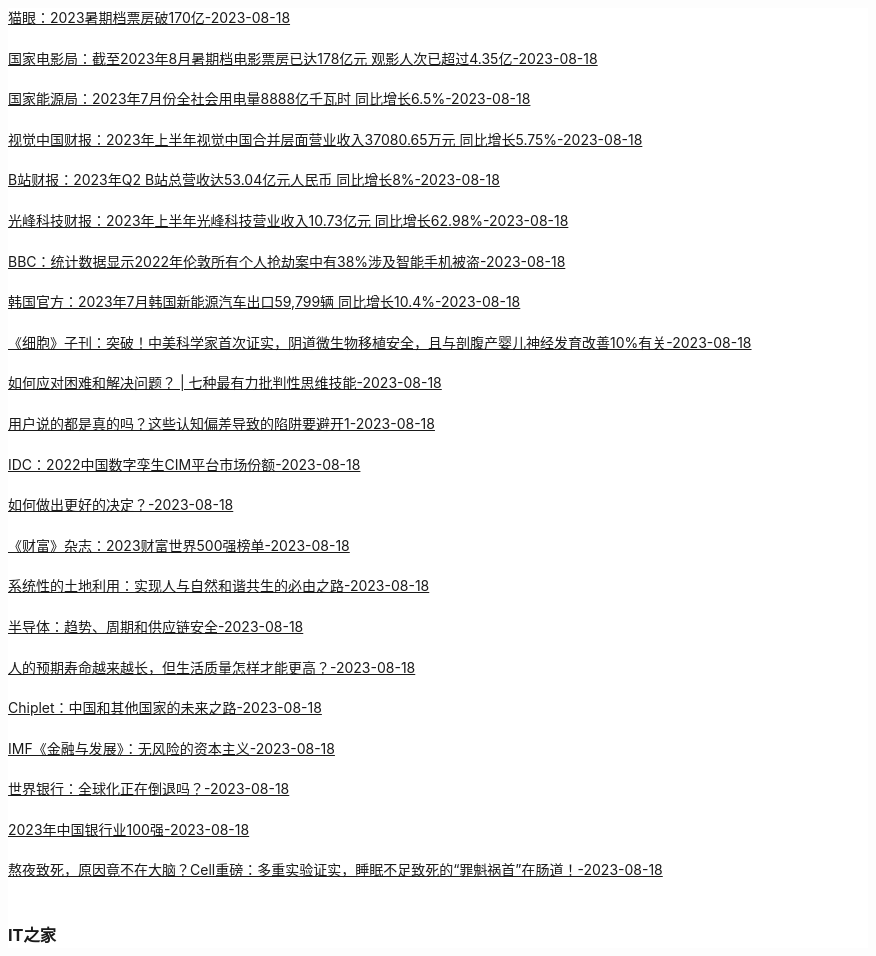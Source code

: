 <a target=_blank rel=nofollow href="http://www.199it.com/archives/1640910.html" >猫眼：2023暑期档票房破170亿-2023-08-18</a><br/><br/><a target=_blank rel=nofollow href="http://www.199it.com/archives/1640653.html" >国家电影局：截至2023年8月暑期档电影票房已达178亿元 观影人次已超过4.35亿-2023-08-18</a><br/><br/><a target=_blank rel=nofollow href="http://www.199it.com/archives/1640657.html" >国家能源局：2023年7月份全社会用电量8888亿千瓦时 同比增长6.5%-2023-08-18</a><br/><br/><a target=_blank rel=nofollow href="http://www.199it.com/archives/1640661.html" >视觉中国财报：2023年上半年视觉中国合并层面营业收入37080.65万元 同比增长5.75%-2023-08-18</a><br/><br/><a target=_blank rel=nofollow href="http://www.199it.com/archives/1640664.html" >B站财报：2023年Q2 B站总营收达53.04亿元人民币 同比增长8%-2023-08-18</a><br/><br/><a target=_blank rel=nofollow href="http://www.199it.com/archives/1640667.html" >光峰科技财报：2023年上半年光峰科技营业收入10.73亿元 同比增长62.98%-2023-08-18</a><br/><br/><a target=_blank rel=nofollow href="http://www.199it.com/archives/1640671.html" >BBC：统计数据显示2022年伦敦所有个人抢劫案中有38%涉及智能手机被盗-2023-08-18</a><br/><br/><a target=_blank rel=nofollow href="http://www.199it.com/archives/1640675.html" >韩国官方：2023年7月韩国新能源汽车出口59,799辆 同比增长10.4%-2023-08-18</a><br/><br/><a target=_blank rel=nofollow href="http://www.199it.com/archives/1620124.html" >《细胞》子刊：突破！中美科学家首次证实，阴道微生物移植安全，且与剖腹产婴儿神经发育改善10%有关-2023-08-18</a><br/><br/><a target=_blank rel=nofollow href="http://www.199it.com/archives/1639826.html" >如何应对困难和解决问题？ | 七种最有力批判性思维技能-2023-08-18</a><br/><br/><a target=_blank rel=nofollow href="http://www.199it.com/archives/1639818.html" >用户说的都是真的吗？这些认知偏差导致的陷阱要避开1-2023-08-18</a><br/><br/><a target=_blank rel=nofollow href="http://www.199it.com/archives/1634062.html" >IDC：2022中国数字孪生CIM平台市场份额-2023-08-18</a><br/><br/><a target=_blank rel=nofollow href="http://www.199it.com/archives/1638965.html" >如何做出更好的决定？-2023-08-18</a><br/><br/><a target=_blank rel=nofollow href="http://www.199it.com/archives/1639893.html" >《财富》杂志：2023财富世界500强榜单-2023-08-18</a><br/><br/><a target=_blank rel=nofollow href="http://www.199it.com/archives/1632972.html" >系统性的土地利用：实现人与自然和谐共生的必由之路-2023-08-18</a><br/><br/><a target=_blank rel=nofollow href="http://www.199it.com/archives/1631977.html" >半导体：趋势、周期和供应链安全-2023-08-18</a><br/><br/><a target=_blank rel=nofollow href="http://www.199it.com/archives/1632985.html" >人的预期寿命越来越长，但生活质量怎样才能更高？-2023-08-18</a><br/><br/><a target=_blank rel=nofollow href="http://www.199it.com/archives/1637488.html" >Chiplet：中国和其他国家的未来之路-2023-08-18</a><br/><br/><a target=_blank rel=nofollow href="http://www.199it.com/archives/1633010.html" >IMF《金融与发展》：无风险的资本主义-2023-08-18</a><br/><br/><a target=_blank rel=nofollow href="http://www.199it.com/archives/1640707.html" >世界银行：全球化正在倒退吗？-2023-08-18</a><br/><br/><a target=_blank rel=nofollow href="http://www.199it.com/archives/1639282.html" >2023年中国银行业100强-2023-08-18</a><br/><br/><a target=_blank rel=nofollow href="http://www.199it.com/archives/1633738.html" >熬夜致死，原因竟不在大脑？Cell重磅：多重实验证实，睡眠不足致死的“罪魁祸首”在肠道！-2023-08-18</a><br/><br/>





###  IT之家
